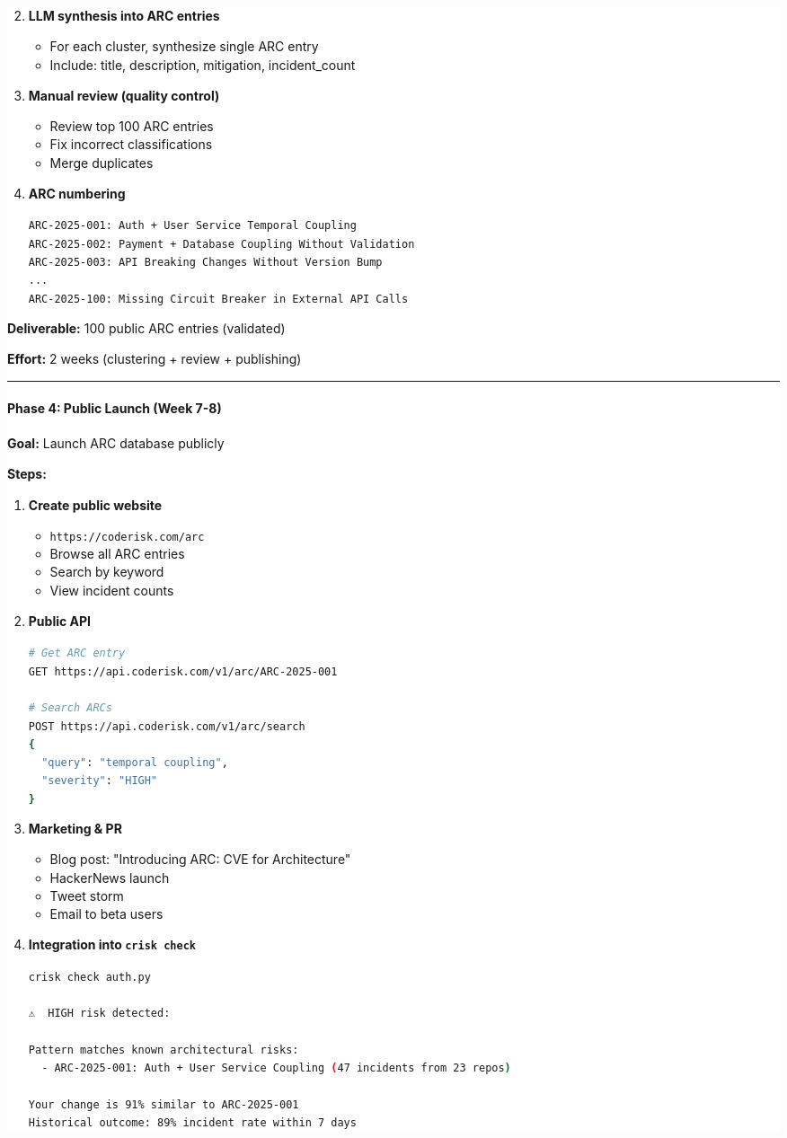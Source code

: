 2. **LLM synthesis into ARC entries**
   - For each cluster, synthesize single ARC entry
   - Include: title, description, mitigation, incident_count

3. **Manual review (quality control)**
   - Review top 100 ARC entries
   - Fix incorrect classifications
   - Merge duplicates

4. **ARC numbering**
   ```
   ARC-2025-001: Auth + User Service Temporal Coupling
   ARC-2025-002: Payment + Database Coupling Without Validation
   ARC-2025-003: API Breaking Changes Without Version Bump
   ...
   ARC-2025-100: Missing Circuit Breaker in External API Calls
   ```

**Deliverable:** 100 public ARC entries (validated)

**Effort:** 2 weeks (clustering + review + publishing)

---

#### Phase 4: Public Launch (Week 7-8)

**Goal:** Launch ARC database publicly

**Steps:**
1. **Create public website**
   - `https://coderisk.com/arc`
   - Browse all ARC entries
   - Search by keyword
   - View incident counts

2. **Public API**
   ```bash
   # Get ARC entry
   GET https://api.coderisk.com/v1/arc/ARC-2025-001

   # Search ARCs
   POST https://api.coderisk.com/v1/arc/search
   {
     "query": "temporal coupling",
     "severity": "HIGH"
   }
   ```

3. **Marketing & PR**
   - Blog post: "Introducing ARC: CVE for Architecture"
   - HackerNews launch
   - Tweet storm
   - Email to beta users

4. **Integration into `crisk check`**
   ```bash
   crisk check auth.py

   ⚠️  HIGH risk detected:

   Pattern matches known architectural risks:
     - ARC-2025-001: Auth + User Service Coupling (47 incidents from 23 repos)

   Your change is 91% similar to ARC-2025-001
   Historical outcome: 89% incident rate within 7 days
   ```
